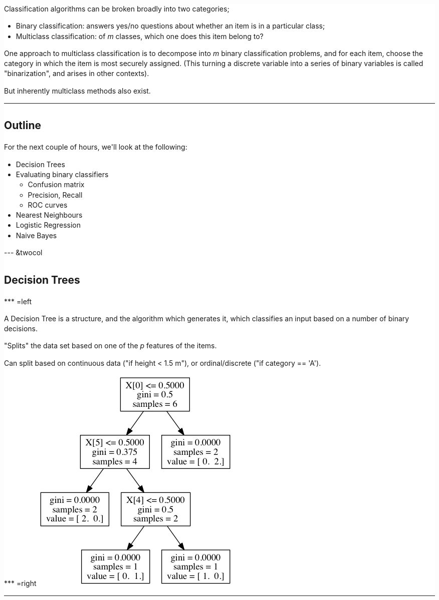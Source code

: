 Classification algorithms can be broken broadly into two categories;

* Binary classification: answers yes/no questions about whether an item is in a particular class;
* Multiclass classification: of $m$ classes, which one does this item belong to?

One approach to multiclass classification is to decompose into $m$ binary classification problems, and
for each item, choose the category in which the item is most securely assigned.  (This turning a discrete variable 
into a series of binary variables is called "binarization", and arises in other contexts).  

But inherently multiclass methods also exist.

---

## Outline

For the next couple of hours, we'll look at the following:

* Decision Trees
* Evaluating binary classifiers
    * Confusion matrix
    * Precision, Recall
    * ROC curves
* Nearest Neighbours
* Logistic Regression
* Naive Bayes

--- &twocol

## Decision Trees

*** =left

A Decision Tree is a structure, and the algorithm which generates
it, which classifies an input based on a number of binary decisions.

"Splits" the data set based on one of the $p$ features of the items.

Can split based on continuous data ("if height < 1.5 m"), or ordinal/discrete
("if category == 'A').


*** =right
![](outputs/classification/basic.png)

---